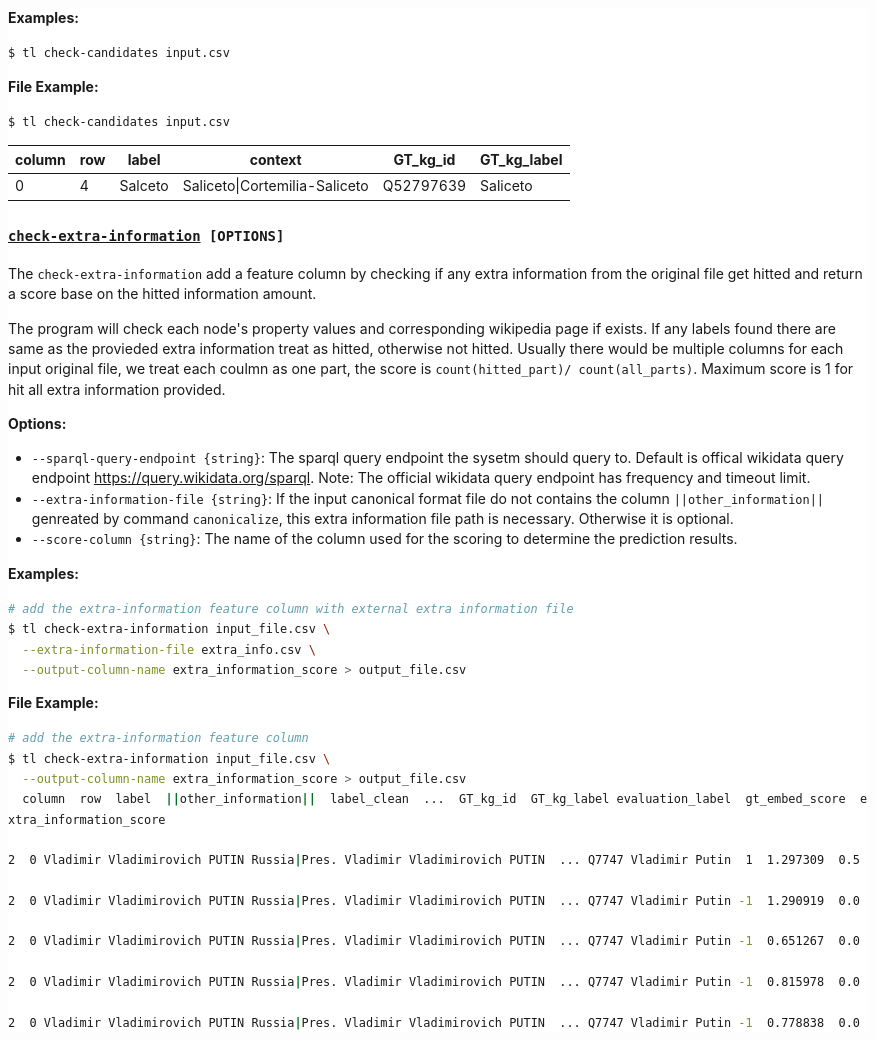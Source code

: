 
**Examples:**
```bash
$ tl check-candidates input.csv
```
**File Example:**
```bash
$ tl check-candidates input.csv
```

| column | row | label   | context                       | GT_kg_id  | GT_kg_label | 
|--------|-----|---------|-------------------------------|-----------|-------------| 
| 0      | 4   | Salceto | Saliceto\|Cortemilia-Saliceto | Q52797639 | Saliceto    | 

<a name="command_check-extra-information" />

### [`check-extra-information`](#command_check-extra-information)` [OPTIONS]`

The `check-extra-information` add a feature column by checking if any extra information from the original file get hitted and return a score base on the hitted information amount.

The program will check each node's property values and corresponding wikipedia page if exists. If any labels found there are same as the provieded extra information treat as hitted, otherwise not hitted. Usually there would be multiple columns for each input original file, we treat each coulmn as one part, the score is `count(hitted_part)/ count(all_parts)`. Maximum score is 1 for hit all extra information provided.

**Options:**
- `--sparql-query-endpoint {string}`: The sparql query endpoint the sysetm should query to. Default is  offical wikidata query endpoint https://query.wikidata.org/sparql. Note: The official wikidata query endpoint has frequency and timeout limit.
- `--extra-information-file {string}`: If the input canonical format file do not contains the column `||other_information||` genreated by command `canonicalize`, this extra information file path is necessary. Otherwise it is optional.
- `--score-column {string}`: The name of the column used for the scoring to determine the prediction results.

**Examples:**
```bash
# add the extra-information feature column with external extra information file
$ tl check-extra-information input_file.csv \
  --extra-information-file extra_info.csv \
  --output-column-name extra_information_score > output_file.csv
```

**File Example:**
```bash
# add the extra-information feature column
$ tl check-extra-information input_file.csv \
  --output-column-name extra_information_score > output_file.csv
  column  row  label  ||other_information||  label_clean  ...  GT_kg_id  GT_kg_label evaluation_label  gt_embed_score  extra_information_score

2  0 Vladimir Vladimirovich PUTIN Russia|Pres. Vladimir Vladimirovich PUTIN  ... Q7747 Vladimir Putin  1  1.297309  0.5

2  0 Vladimir Vladimirovich PUTIN Russia|Pres. Vladimir Vladimirovich PUTIN  ... Q7747 Vladimir Putin -1  1.290919  0.0

2  0 Vladimir Vladimirovich PUTIN Russia|Pres. Vladimir Vladimirovich PUTIN  ... Q7747 Vladimir Putin -1  0.651267  0.0

2  0 Vladimir Vladimirovich PUTIN Russia|Pres. Vladimir Vladimirovich PUTIN  ... Q7747 Vladimir Putin -1  0.815978  0.0

2  0 Vladimir Vladimirovich PUTIN Russia|Pres. Vladimir Vladimirovich PUTIN  ... Q7747 Vladimir Putin -1  0.778838  0.0
```